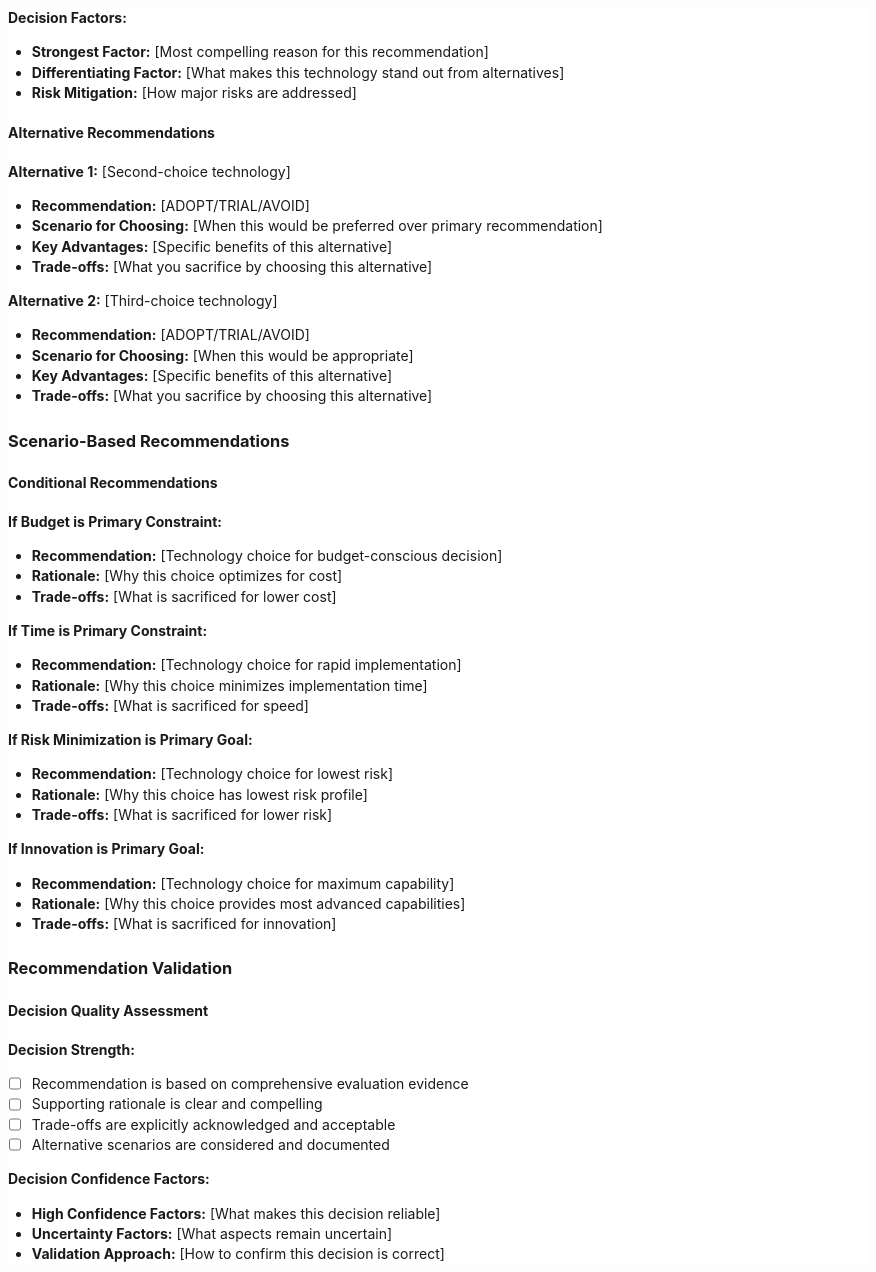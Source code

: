 **Decision Factors:**
- **Strongest Factor:** [Most compelling reason for this recommendation]
- **Differentiating Factor:** [What makes this technology stand out from alternatives]
- **Risk Mitigation:** [How major risks are addressed]

#### Alternative Recommendations

**Alternative 1:** [Second-choice technology]
- **Recommendation:** [ADOPT/TRIAL/AVOID]
- **Scenario for Choosing:** [When this would be preferred over primary recommendation]
- **Key Advantages:** [Specific benefits of this alternative]
- **Trade-offs:** [What you sacrifice by choosing this alternative]

**Alternative 2:** [Third-choice technology]
- **Recommendation:** [ADOPT/TRIAL/AVOID]
- **Scenario for Choosing:** [When this would be appropriate]
- **Key Advantages:** [Specific benefits of this alternative]
- **Trade-offs:** [What you sacrifice by choosing this alternative]

### Scenario-Based Recommendations

#### Conditional Recommendations
**If Budget is Primary Constraint:**
- **Recommendation:** [Technology choice for budget-conscious decision]
- **Rationale:** [Why this choice optimizes for cost]
- **Trade-offs:** [What is sacrificed for lower cost]

**If Time is Primary Constraint:**
- **Recommendation:** [Technology choice for rapid implementation]
- **Rationale:** [Why this choice minimizes implementation time]
- **Trade-offs:** [What is sacrificed for speed]

**If Risk Minimization is Primary Goal:**
- **Recommendation:** [Technology choice for lowest risk]
- **Rationale:** [Why this choice has lowest risk profile]
- **Trade-offs:** [What is sacrificed for lower risk]

**If Innovation is Primary Goal:**
- **Recommendation:** [Technology choice for maximum capability]
- **Rationale:** [Why this choice provides most advanced capabilities]
- **Trade-offs:** [What is sacrificed for innovation]

### Recommendation Validation

#### Decision Quality Assessment
**Decision Strength:**
- [ ] Recommendation is based on comprehensive evaluation evidence
- [ ] Supporting rationale is clear and compelling
- [ ] Trade-offs are explicitly acknowledged and acceptable
- [ ] Alternative scenarios are considered and documented

**Decision Confidence Factors:**
- **High Confidence Factors:** [What makes this decision reliable]
- **Uncertainty Factors:** [What aspects remain uncertain]
- **Validation Approach:** [How to confirm this decision is correct]
